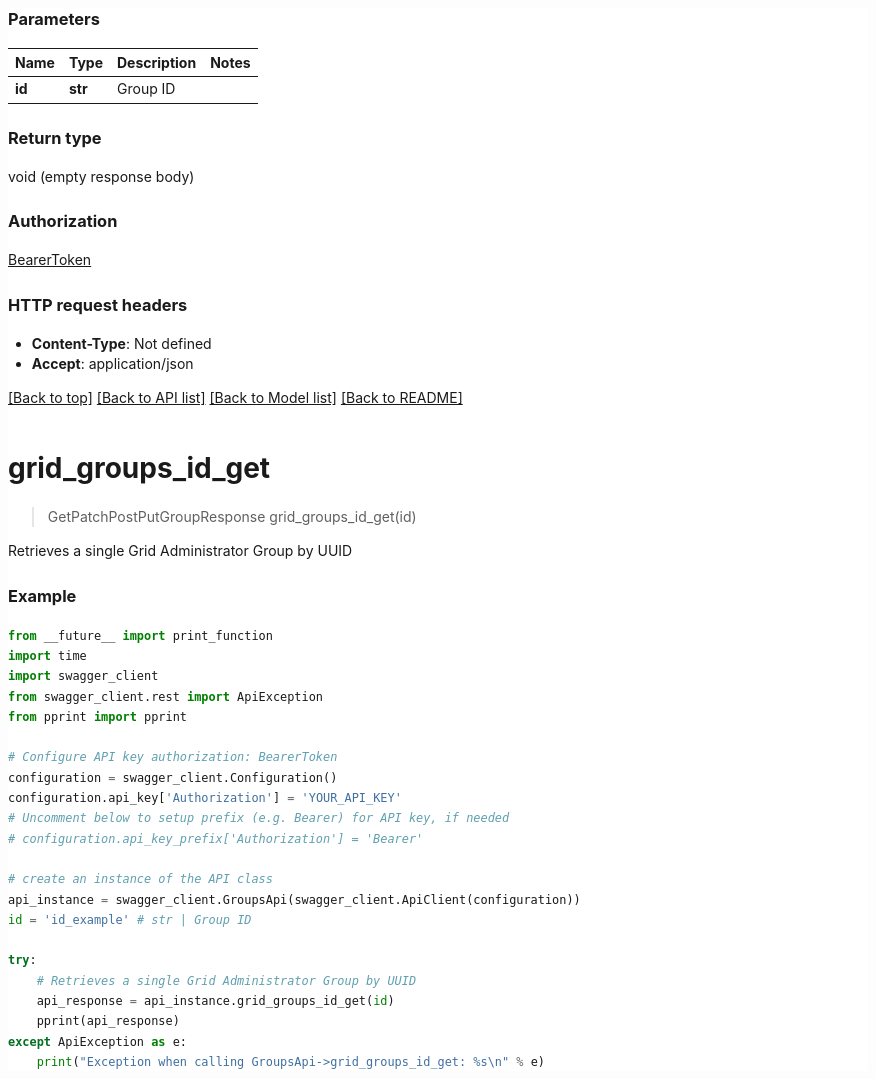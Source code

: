 ### Parameters

Name | Type | Description  | Notes
------------- | ------------- | ------------- | -------------
 **id** | **str**| Group ID | 

### Return type

void (empty response body)

### Authorization

[BearerToken](../README.md#BearerToken)

### HTTP request headers

 - **Content-Type**: Not defined
 - **Accept**: application/json

[[Back to top]](#) [[Back to API list]](../README.md#documentation-for-api-endpoints) [[Back to Model list]](../README.md#documentation-for-models) [[Back to README]](../README.md)

# **grid_groups_id_get**
> GetPatchPostPutGroupResponse grid_groups_id_get(id)

Retrieves a single Grid Administrator Group by UUID

### Example
```python
from __future__ import print_function
import time
import swagger_client
from swagger_client.rest import ApiException
from pprint import pprint

# Configure API key authorization: BearerToken
configuration = swagger_client.Configuration()
configuration.api_key['Authorization'] = 'YOUR_API_KEY'
# Uncomment below to setup prefix (e.g. Bearer) for API key, if needed
# configuration.api_key_prefix['Authorization'] = 'Bearer'

# create an instance of the API class
api_instance = swagger_client.GroupsApi(swagger_client.ApiClient(configuration))
id = 'id_example' # str | Group ID

try:
    # Retrieves a single Grid Administrator Group by UUID
    api_response = api_instance.grid_groups_id_get(id)
    pprint(api_response)
except ApiException as e:
    print("Exception when calling GroupsApi->grid_groups_id_get: %s\n" % e)
```

